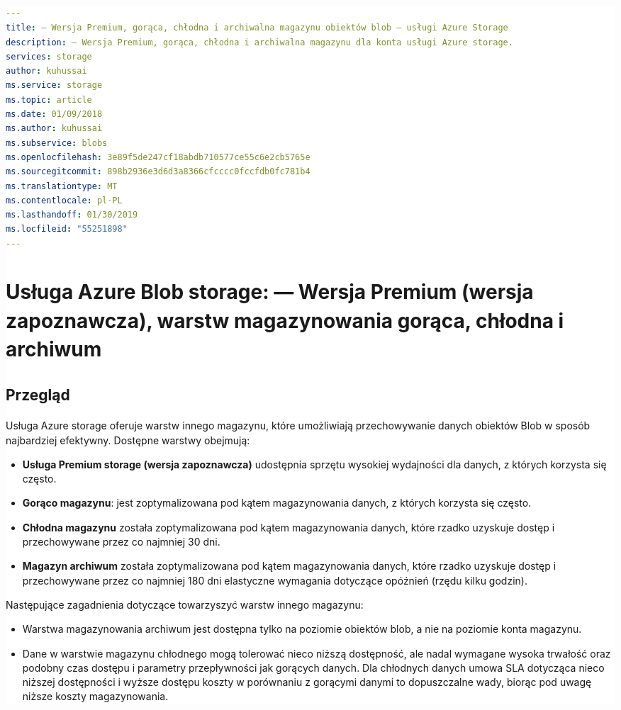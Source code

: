 ```yaml
---
title: — Wersja Premium, gorąca, chłodna i archiwalna magazynu obiektów blob — usługi Azure Storage
description: — Wersja Premium, gorąca, chłodna i archiwalna magazynu dla konta usługi Azure storage.
services: storage
author: kuhussai
ms.service: storage
ms.topic: article
ms.date: 01/09/2018
ms.author: kuhussai
ms.subservice: blobs
ms.openlocfilehash: 3e89f5de247cf18abdb710577ce55c6e2cb5765e
ms.sourcegitcommit: 898b2936e3d6d3a8366cfcccc0fccfdb0fc781b4
ms.translationtype: MT
ms.contentlocale: pl-PL
ms.lasthandoff: 01/30/2019
ms.locfileid: "55251898"
---
```

# <a name="azure-blob-storage-premium-preview-hot-cool-and-archive-storage-tiers"></a>Usługa Azure Blob storage: — Wersja Premium (wersja zapoznawcza), warstw magazynowania gorąca, chłodna i archiwum

## <a name="overview"></a>Przegląd

Usługa Azure storage oferuje warstw innego magazynu, które umożliwiają przechowywanie danych obiektów Blob w sposób najbardziej efektywny. Dostępne warstwy obejmują:

- **Usługa Premium storage (wersja zapoznawcza)** udostępnia sprzętu wysokiej wydajności dla danych, z których korzysta się często.
 
- **Gorąco magazynu**: jest zoptymalizowana pod kątem magazynowania danych, z których korzysta się często. 

- **Chłodna magazynu** została zoptymalizowana pod kątem magazynowania danych, które rzadko uzyskuje dostęp i przechowywane przez co najmniej 30 dni.
 
- **Magazyn archiwum** została zoptymalizowana pod kątem magazynowania danych, które rzadko uzyskuje dostęp i przechowywane przez co najmniej 180 dni elastyczne wymagania dotyczące opóźnień (rzędu kilku godzin).

Następujące zagadnienia dotyczące towarzyszyć warstw innego magazynu:

- Warstwa magazynowania archiwum jest dostępna tylko na poziomie obiektów blob, a nie na poziomie konta magazynu.
 
- Dane w warstwie magazynu chłodnego mogą tolerować nieco niższą dostępność, ale nadal wymagane wysoka trwałość oraz podobny czas dostępu i parametry przepływności jak gorących danych. Dla chłodnych danych umowa SLA dotycząca nieco niższej dostępności i wyższe dostępu koszty w porównaniu z gorącymi danymi to dopuszczalne wady, biorąc pod uwagę niższe koszty magazynowania.
